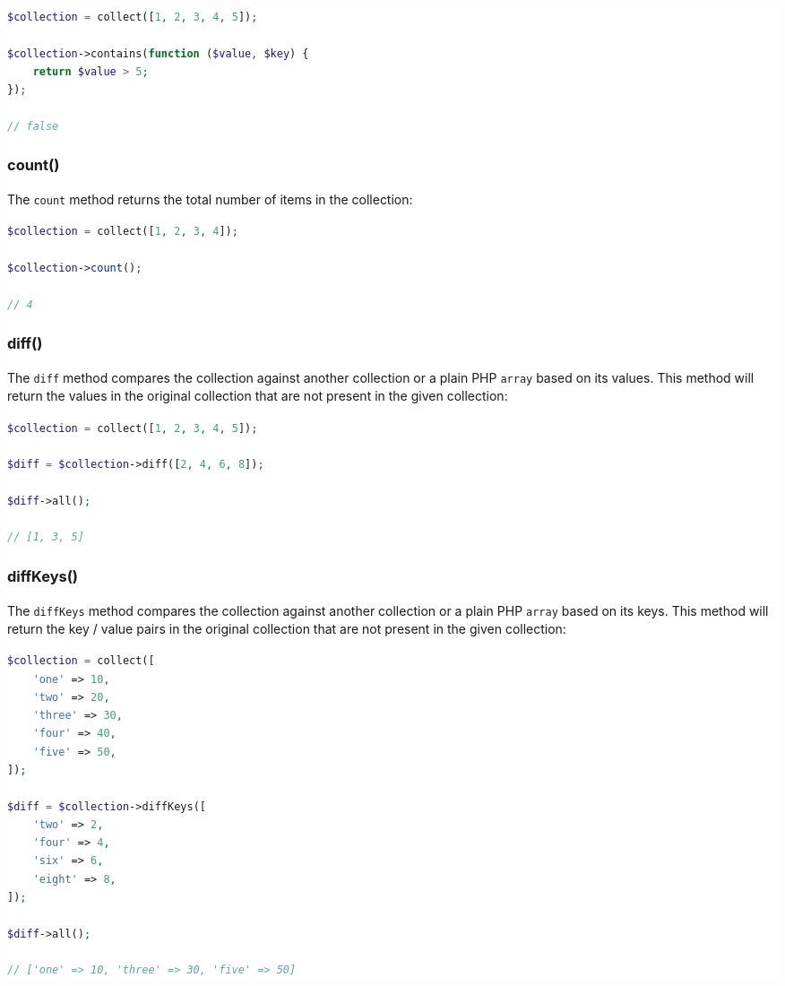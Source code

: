 ```php
$collection = collect([1, 2, 3, 4, 5]);
 
$collection->contains(function ($value, $key) {
    return $value > 5;
});
 
// false
```

### count()
The `count` method returns the total number of items in the collection:
```php
$collection = collect([1, 2, 3, 4]);
 
$collection->count();
 
// 4
```

### diff()
The `diff` method compares the collection against another collection or a plain PHP `array` based on its values. This method will return the values in the original collection that are not present in the given collection:
```php
$collection = collect([1, 2, 3, 4, 5]);
 
$diff = $collection->diff([2, 4, 6, 8]);
 
$diff->all();
 
// [1, 3, 5]
```

### diffKeys()
The `diffKeys` method compares the collection against another collection or a plain PHP `array` based on its keys. This method will return the key / value pairs in the original collection that are not present in the given collection:
```php
$collection = collect([
    'one' => 10,
    'two' => 20,
    'three' => 30,
    'four' => 40,
    'five' => 50,
]);
 
$diff = $collection->diffKeys([
    'two' => 2,
    'four' => 4,
    'six' => 6,
    'eight' => 8,
]);
 
$diff->all();
 
// ['one' => 10, 'three' => 30, 'five' => 50]
```
